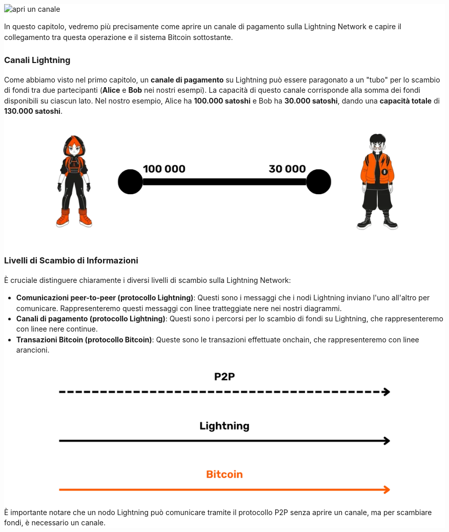 ![apri un canale](https://youtu.be/B2caBC0Rxko)

In questo capitolo, vedremo più precisamente come aprire un canale di pagamento sulla Lightning Network e capire il collegamento tra questa operazione e il sistema Bitcoin sottostante.

### Canali Lightning

Come abbiamo visto nel primo capitolo, un **canale di pagamento** su Lightning può essere paragonato a un "tubo" per lo scambio di fondi tra due partecipanti (**Alice** e **Bob** nei nostri esempi). La capacità di questo canale corrisponde alla somma dei fondi disponibili su ciascun lato. Nel nostro esempio, Alice ha **100.000 satoshi** e Bob ha **30.000 satoshi**, dando una **capacità totale** di **130.000 satoshi**.

![LNP201](assets/en/09.webp)

### Livelli di Scambio di Informazioni

È cruciale distinguere chiaramente i diversi livelli di scambio sulla Lightning Network:

- **Comunicazioni peer-to-peer (protocollo Lightning)**: Questi sono i messaggi che i nodi Lightning inviano l'uno all'altro per comunicare. Rappresenteremo questi messaggi con linee tratteggiate nere nei nostri diagrammi.
- **Canali di pagamento (protocollo Lightning)**: Questi sono i percorsi per lo scambio di fondi su Lightning, che rappresenteremo con linee nere continue.
- **Transazioni Bitcoin (protocollo Bitcoin)**: Queste sono le transazioni effettuate onchain, che rappresenteremo con linee arancioni.

![LNP201](assets/en/10.webp)
È importante notare che un nodo Lightning può comunicare tramite il protocollo P2P senza aprire un canale, ma per scambiare fondi, è necessario un canale.
